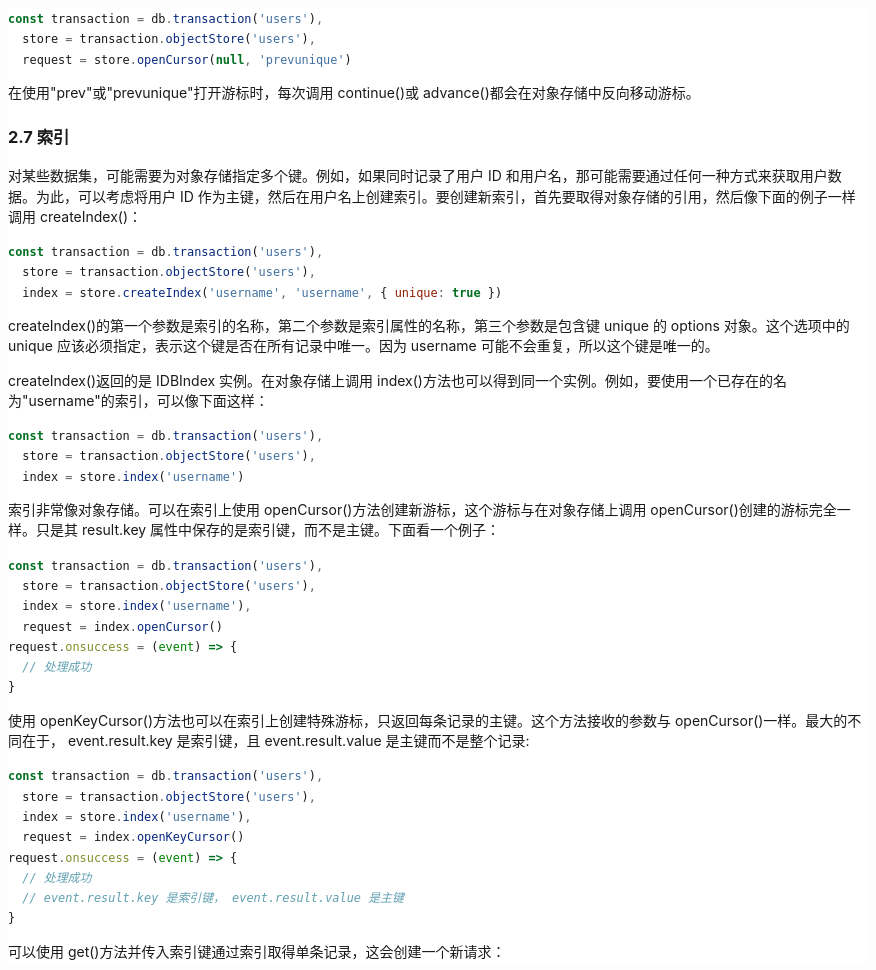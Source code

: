 ```js
const transaction = db.transaction('users'),
  store = transaction.objectStore('users'),
  request = store.openCursor(null, 'prevunique')
```

在使用"prev"或"prevunique"打开游标时，每次调用 continue()或 advance()都会在对象存储中反向移动游标。

### 2.7 索引

对某些数据集，可能需要为对象存储指定多个键。例如，如果同时记录了用户 ID 和用户名，那可能需要通过任何一种方式来获取用户数据。为此，可以考虑将用户 ID 作为主键，然后在用户名上创建索引。要创建新索引，首先要取得对象存储的引用，然后像下面的例子一样调用 createIndex()：

```js
const transaction = db.transaction('users'),
  store = transaction.objectStore('users'),
  index = store.createIndex('username', 'username', { unique: true })
```

createIndex()的第一个参数是索引的名称，第二个参数是索引属性的名称，第三个参数是包含键 unique 的 options 对象。这个选项中的 unique 应该必须指定，表示这个键是否在所有记录中唯一。因为 username 可能不会重复，所以这个键是唯一的。

createIndex()返回的是 IDBIndex 实例。在对象存储上调用 index()方法也可以得到同一个实例。例如，要使用一个已存在的名为"username"的索引，可以像下面这样：

```js
const transaction = db.transaction('users'),
  store = transaction.objectStore('users'),
  index = store.index('username')
```

索引非常像对象存储。可以在索引上使用 openCursor()方法创建新游标，这个游标与在对象存储上调用 openCursor()创建的游标完全一样。只是其 result.key 属性中保存的是索引键，而不是主键。下面看一个例子：

```js
const transaction = db.transaction('users'),
  store = transaction.objectStore('users'),
  index = store.index('username'),
  request = index.openCursor()
request.onsuccess = (event) => {
  // 处理成功
}
```

使用 openKeyCursor()方法也可以在索引上创建特殊游标，只返回每条记录的主键。这个方法接收的参数与 openCursor()一样。最大的不同在于， event.result.key 是索引键，且 event.result.value 是主键而不是整个记录:

```js
const transaction = db.transaction('users'),
  store = transaction.objectStore('users'),
  index = store.index('username'),
  request = index.openKeyCursor()
request.onsuccess = (event) => {
  // 处理成功
  // event.result.key 是索引键， event.result.value 是主键
}
```

可以使用 get()方法并传入索引键通过索引取得单条记录，这会创建一个新请求：
